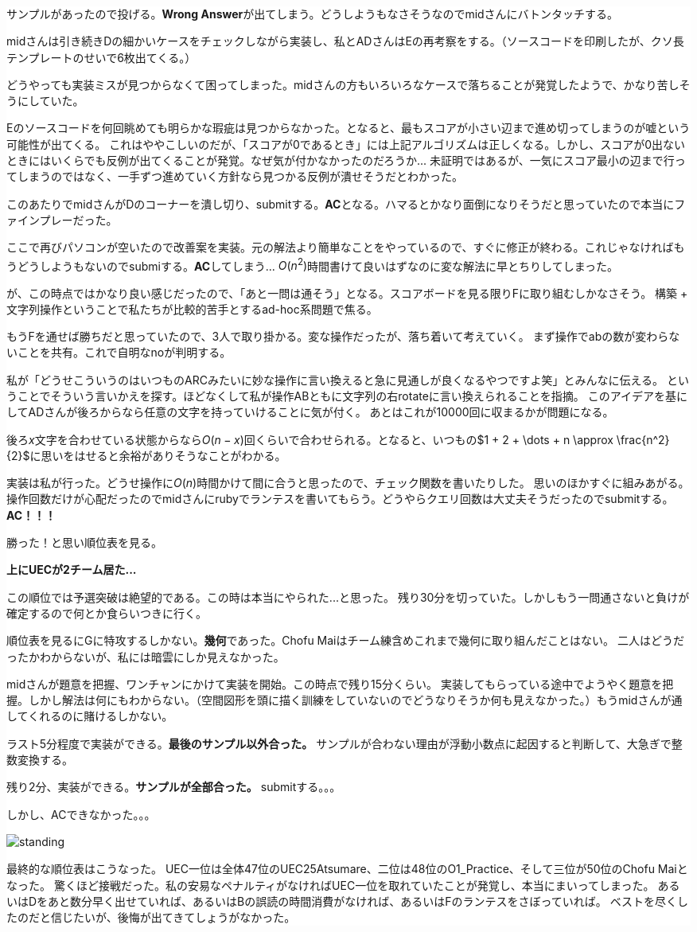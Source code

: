 サンプルがあったので投げる。**Wrong Answer**が出てしまう。どうしようもなさそうなのでmidさんにバトンタッチする。

midさんは引き続きDの細かいケースをチェックしながら実装し、私とADさんはEの再考察をする。（ソースコードを印刷したが、クソ長テンプレートのせいで6枚出てくる。）

どうやっても実装ミスが見つからなくて困ってしまった。midさんの方もいろいろなケースで落ちることが発覚したようで、かなり苦しそうにしていた。

Eのソースコードを何回眺めても明らかな瑕疵は見つからなかった。となると、最もスコアが小さい辺まで進め切ってしまうのが嘘という可能性が出てくる。
これはややこしいのだが、「スコアが0であるとき」には上記アルゴリズムは正しくなる。しかし、スコアが0出ないときにはいくらでも反例が出てくることが発覚。なぜ気が付かなかったのだろうか...
未証明ではあるが、一気にスコア最小の辺まで行ってしまうのではなく、一手ずつ進めていく方針なら見つかる反例が潰せそうだとわかった。

このあたりでmidさんがDのコーナーを潰し切り、submitする。**AC**となる。ハマるとかなり面倒になりそうだと思っていたので本当にファインプレーだった。

ここで再びパソコンが空いたので改善案を実装。元の解法より簡単なことをやっているので、すぐに修正が終わる。これじゃなければもうどうしようもないのでsubmiする。**AC**してしまう...
$O(n^2)$時間書けて良いはずなのに変な解法に早とちりしてしまった。

が、この時点ではかなり良い感じだったので、「あと一問は通そう」となる。スコアボードを見る限りFに取り組むしかなさそう。
構築 + 文字列操作ということで私たちが比較的苦手とするad-hoc系問題で焦る。

もうFを通せば勝ちだと思っていたので、3人で取り掛かる。変な操作だったが、落ち着いて考えていく。
まず操作でabの数が変わらないことを共有。これで自明なnoが判明する。

私が「どうせこういうのはいつものARCみたいに妙な操作に言い換えると急に見通しが良くなるやつですよ笑」とみんなに伝える。
ということでそういう言いかえを探す。ほどなくして私が操作ABともに文字列の右rotateに言い換えられることを指摘。
このアイデアを基にしてADさんが後ろからなら任意の文字を持っていけることに気が付く。
あとはこれが10000回に収まるかが問題になる。

後ろ$x$文字を合わせている状態からなら$O(n - x)$回くらいで合わせられる。となると、いつもの$1 + 2 + \dots + n \approx \frac{n^2}{2}$に思いをはせると余裕がありそうなことがわかる。

実装は私が行った。どうせ操作に$O(n)$時間かけて間に合うと思ったので、チェック関数を書いたりした。
思いのほかすぐに組みあがる。
操作回数だけが心配だったのでmidさんにrubyでランテスを書いてもらう。どうやらクエリ回数は大丈夫そうだったのでsubmitする。**AC！！！**

勝った！と思い順位表を見る。

**上にUECが2チーム居た...**

この順位では予選突破は絶望的である。この時は本当にやられた...と思った。
残り30分を切っていた。しかしもう一問通さないと負けが確定するので何とか食らいつきに行く。

順位表を見るにGに特攻するしかない。**幾何**であった。Chofu Maiはチーム練含めこれまで幾何に取り組んだことはない。
二人はどうだったかわからないが、私には暗雲にしか見えなかった。

midさんが題意を把握、ワンチャンにかけて実装を開始。この時点で残り15分くらい。
実装してもらっている途中でようやく題意を把握。しかし解法は何にもわからない。（空間図形を頭に描く訓練をしていないのでどうなりそうか何も見えなかった。）もうmidさんが通してくれるのに賭けるしかない。

ラスト5分程度で実装ができる。**最後のサンプル以外合った。**
サンプルが合わない理由が浮動小数点に起因すると判断して、大急ぎで整数変換する。

残り2分、実装ができる。**サンプルが全部合った。**
submitする。。。

しかし、ACできなかった。。。

![standing](/images/icpc2025/standing.png)

最終的な順位表はこうなった。
UEC一位は全体47位のUEC25Atsumare、二位は48位のO1\_Practice、そして三位が50位のChofu Maiとなった。
驚くほど接戦だった。私の安易なペナルティがなければUEC一位を取れていたことが発覚し、本当にまいってしまった。
あるいはDをあと数分早く出せていれば、あるいはBの誤読の時間消費がなければ、あるいはFのランテスをさぼっていれば。
ベストを尽くしたのだと信じたいが、後悔が出てきてしょうがなかった。
